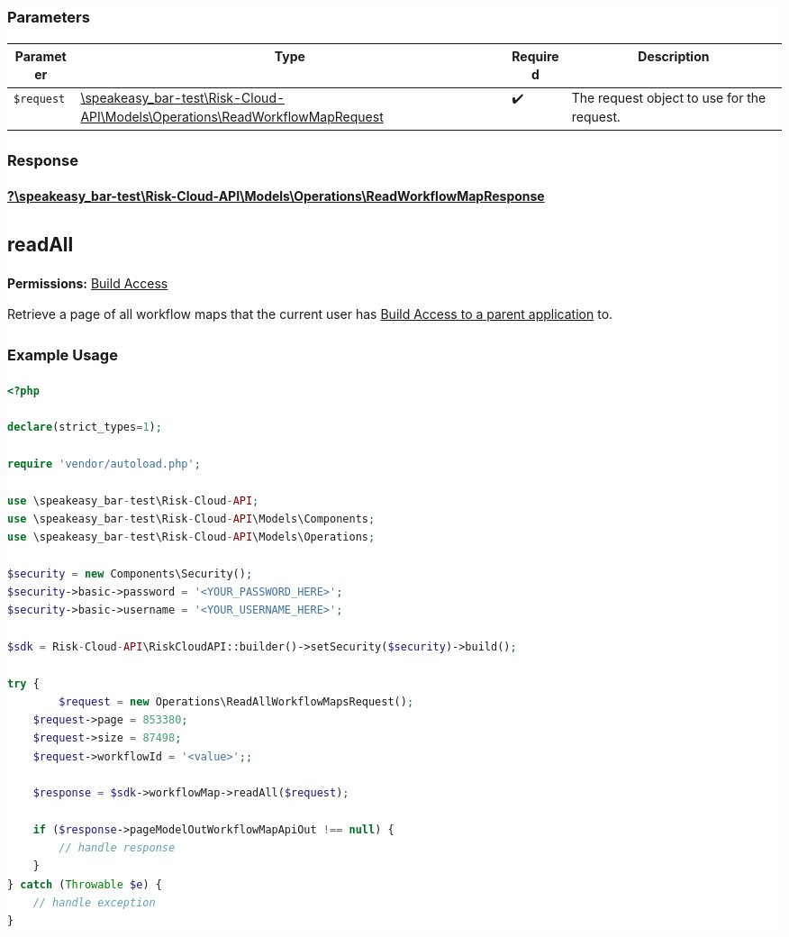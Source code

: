 ### Parameters

| Parameter                                                                                                                        | Type                                                                                                                             | Required                                                                                                                         | Description                                                                                                                      |
| -------------------------------------------------------------------------------------------------------------------------------- | -------------------------------------------------------------------------------------------------------------------------------- | -------------------------------------------------------------------------------------------------------------------------------- | -------------------------------------------------------------------------------------------------------------------------------- |
| `$request`                                                                                                                       | [\speakeasy_bar-test\Risk-Cloud-API\Models\Operations\ReadWorkflowMapRequest](../../Models/Operations/ReadWorkflowMapRequest.md) | :heavy_check_mark:                                                                                                               | The request object to use for the request.                                                                                       |


### Response

**[?\speakeasy_bar-test\Risk-Cloud-API\Models\Operations\ReadWorkflowMapResponse](../../Models/Operations/ReadWorkflowMapResponse.md)**


## readAll

**Permissions:** [Build Access](https://help.logicgate.com/hc/en-us/articles/4402683190164-Control-Build-Access-for-Applications)

Retrieve a page of all workflow maps that the current user has [Build Access to a parent application](https://help.logicgate.com/hc/en-us/articles/4402683190164-Control-Build-Access-for-Applications) to.

### Example Usage

```php
<?php

declare(strict_types=1);

require 'vendor/autoload.php';

use \speakeasy_bar-test\Risk-Cloud-API;
use \speakeasy_bar-test\Risk-Cloud-API\Models\Components;
use \speakeasy_bar-test\Risk-Cloud-API\Models\Operations;

$security = new Components\Security();
$security->basic->password = '<YOUR_PASSWORD_HERE>';
$security->basic->username = '<YOUR_USERNAME_HERE>';

$sdk = Risk-Cloud-API\RiskCloudAPI::builder()->setSecurity($security)->build();

try {
        $request = new Operations\ReadAllWorkflowMapsRequest();
    $request->page = 853380;
    $request->size = 87498;
    $request->workflowId = '<value>';;

    $response = $sdk->workflowMap->readAll($request);

    if ($response->pageModelOutWorkflowMapApiOut !== null) {
        // handle response
    }
} catch (Throwable $e) {
    // handle exception
}
```
